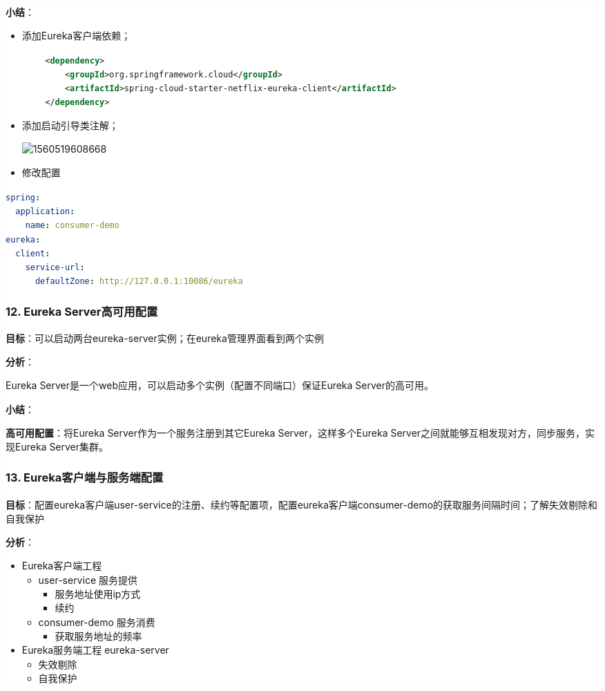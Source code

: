 **小结**：

- 添加Eureka客户端依赖；

```xml
        <dependency>
            <groupId>org.springframework.cloud</groupId>
            <artifactId>spring-cloud-starter-netflix-eureka-client</artifactId>
        </dependency>

```

- 添加启动引导类注解；

  ![1560519608668](assets/1560519608668.png)

- 修改配置

```yml
spring:
  application:
    name: consumer-demo
eureka:
  client:
    service-url:
      defaultZone: http://127.0.0.1:10086/eureka
```



### 12. Eureka Server高可用配置

**目标**：可以启动两台eureka-server实例；在eureka管理界面看到两个实例

**分析**：

Eureka Server是一个web应用，可以启动多个实例（配置不同端口）保证Eureka Server的高可用。

**小结**：

**高可用配置**：将Eureka Server作为一个服务注册到其它Eureka Server，这样多个Eureka Server之间就能够互相发现对方，同步服务，实现Eureka Server集群。

### 13. Eureka客户端与服务端配置

**目标**：配置eureka客户端user-service的注册、续约等配置项，配置eureka客户端consumer-demo的获取服务间隔时间；了解失效剔除和自我保护

**分析**：

- Eureka客户端工程
  - user-service 服务提供
    - 服务地址使用ip方式
    - 续约
  - consumer-demo 服务消费
    - 获取服务地址的频率
- Eureka服务端工程 eureka-server
  - 失效剔除
  - 自我保护
